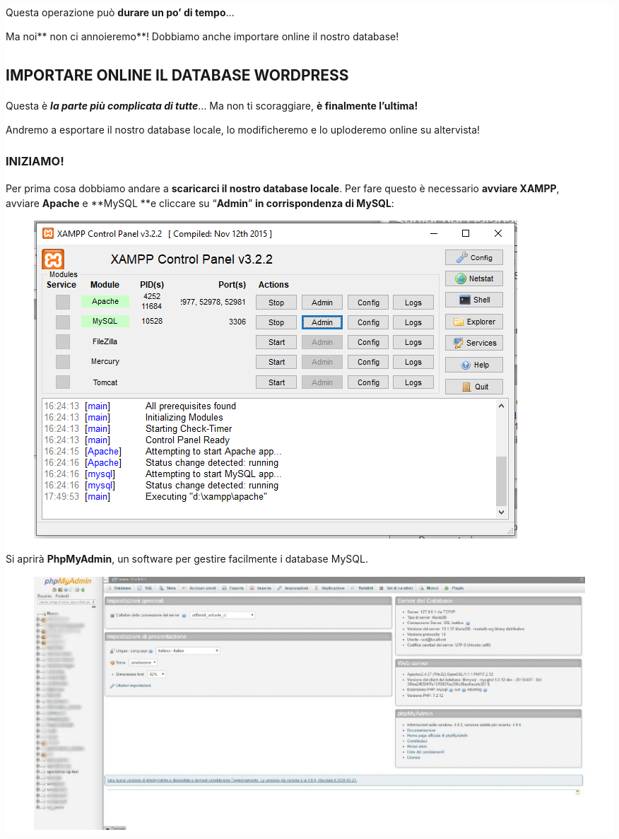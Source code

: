 Questa operazione può **durare un po’ di tempo**…

Ma noi** non ci annoieremo**! Dobbiamo anche importare online il nostro database!

## IMPORTARE ONLINE IL DATABASE WORDPRESS

Questa è **_la parte più complicata di tutte_**… Ma non ti scoraggiare, **è finalmente l’ultima!**

Andremo a esportare il nostro database locale, lo modificheremo e lo uploderemo online su altervista!

### INIZIAMO!

Per prima cosa dobbiamo andare a **scaricarci il nostro database locale**. Per fare questo è necessario **avviare XAMPP**, avviare **Apache** e **MySQL **e cliccare su “**Admin**” **in corrispondenza di MySQL**:<figure class="wp-block-image size-full">
<img alt="" class="wp-image-304" decoding="async" src="/assets/img/uploads/2022/03/image-21.png"/> </figure>

Si aprirà **PhpMyAdmin**, un software per gestire facilmente i database MySQL.<figure class="wp-block-image size-full">
<img alt="" class="wp-image-305" decoding="async" src="/assets/img/uploads/2022/03/Untitled-1-1024x470-1.jpeg"/> </figure>
